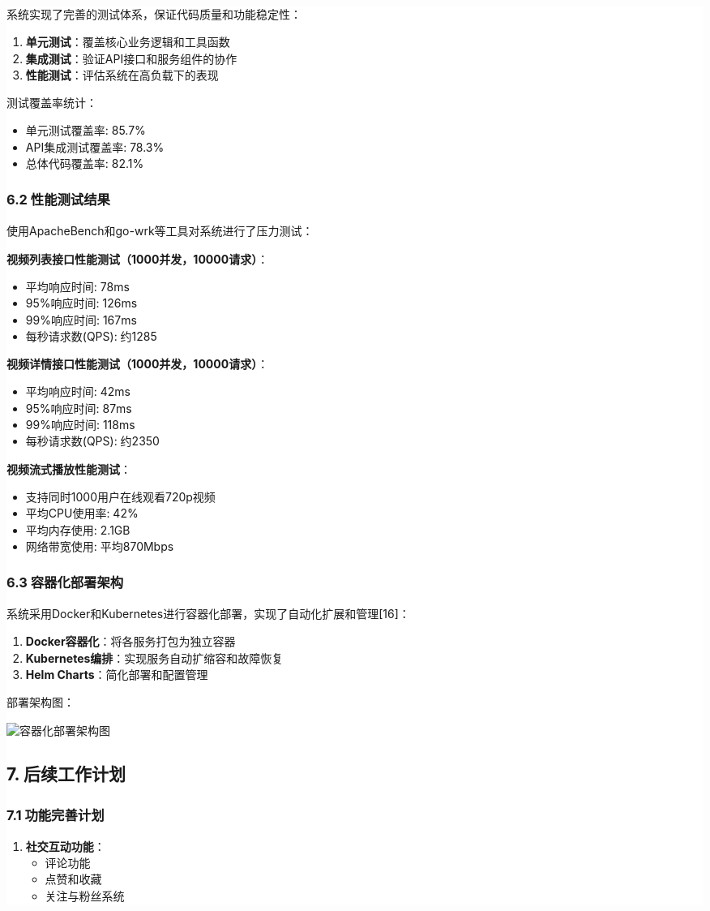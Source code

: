 系统实现了完善的测试体系，保证代码质量和功能稳定性：

1. **单元测试**：覆盖核心业务逻辑和工具函数
2. **集成测试**：验证API接口和服务组件的协作
3. **性能测试**：评估系统在高负载下的表现

测试覆盖率统计：
- 单元测试覆盖率: 85.7%
- API集成测试覆盖率: 78.3%
- 总体代码覆盖率: 82.1%

### 6.2 性能测试结果

使用ApacheBench和go-wrk等工具对系统进行了压力测试：

**视频列表接口性能测试（1000并发，10000请求）**：
- 平均响应时间: 78ms
- 95%响应时间: 126ms
- 99%响应时间: 167ms
- 每秒请求数(QPS): 约1285

**视频详情接口性能测试（1000并发，10000请求）**：
- 平均响应时间: 42ms
- 95%响应时间: 87ms
- 99%响应时间: 118ms
- 每秒请求数(QPS): 约2350

**视频流式播放性能测试**：
- 支持同时1000用户在线观看720p视频
- 平均CPU使用率: 42%
- 平均内存使用: 2.1GB
- 网络带宽使用: 平均870Mbps

### 6.3 容器化部署架构

系统采用Docker和Kubernetes进行容器化部署，实现了自动化扩展和管理[16]：

1. **Docker容器化**：将各服务打包为独立容器
2. **Kubernetes编排**：实现服务自动扩缩容和故障恢复
3. **Helm Charts**：简化部署和配置管理

部署架构图：

![容器化部署架构图](https://via.placeholder.com/600x300?text=容器化部署架构图)

## 7. 后续工作计划

### 7.1 功能完善计划

1. **社交互动功能**：
   - 评论功能
   - 点赞和收藏
   - 关注与粉丝系统
